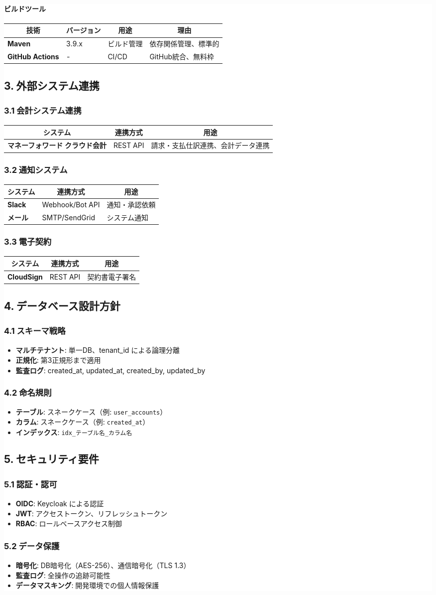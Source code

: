 #### ビルドツール
| 技術 | バージョン | 用途 | 理由 |
|------|------------|------|------|
| **Maven** | 3.9.x | ビルド管理 | 依存関係管理、標準的 |
| **GitHub Actions** | - | CI/CD | GitHub統合、無料枠 |

## 3. 外部システム連携

### 3.1 会計システム連携
| システム | 連携方式 | 用途 |
|----------|----------|------|
| **マネーフォワード クラウド会計** | REST API | 請求・支払仕訳連携、会計データ連携 |

### 3.2 通知システム
| システム | 連携方式 | 用途 |
|----------|----------|------|
| **Slack** | Webhook/Bot API | 通知・承認依頼 |
| **メール** | SMTP/SendGrid | システム通知 |

### 3.3 電子契約
| システム | 連携方式 | 用途 |
|----------|----------|------|
| **CloudSign** | REST API | 契約書電子署名 |

## 4. データベース設計方針

### 4.1 スキーマ戦略
- **マルチテナント**: 単一DB、tenant_id による論理分離
- **正規化**: 第3正規形まで適用
- **監査ログ**: created_at, updated_at, created_by, updated_by

### 4.2 命名規則
- **テーブル**: スネークケース（例: `user_accounts`）
- **カラム**: スネークケース（例: `created_at`）
- **インデックス**: `idx_テーブル名_カラム名`

## 5. セキュリティ要件

### 5.1 認証・認可
- **OIDC**: Keycloak による認証
- **JWT**: アクセストークン、リフレッシュトークン
- **RBAC**: ロールベースアクセス制御

### 5.2 データ保護
- **暗号化**: DB暗号化（AES-256）、通信暗号化（TLS 1.3）
- **監査ログ**: 全操作の追跡可能性
- **データマスキング**: 開発環境での個人情報保護

